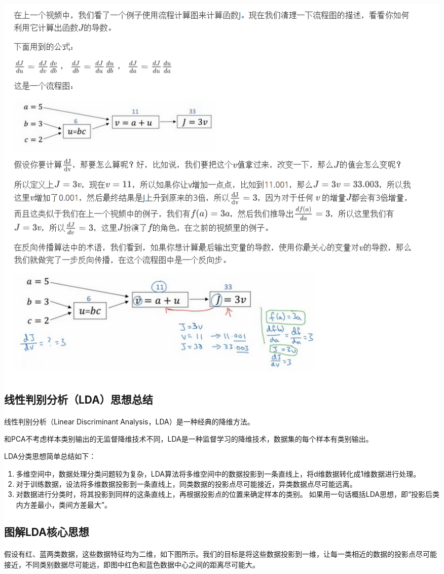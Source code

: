 ![](../img/ch2/2.27/2.png)

## 线性判别分析（LDA）思想总结
线性判别分析（Linear Discriminant Analysis，LDA）是一种经典的降维方法。

和PCA不考虑样本类别输出的无监督降维技术不同，LDA是一种监督学习的降维技术，数据集的每个样本有类别输出。

LDA分类思想简单总结如下：
1. 多维空间中，数据处理分类问题较为复杂，LDA算法将多维空间中的数据投影到一条直线上，将d维数据转化成1维数据进行处理。
2. 对于训练数据，设法将多维数据投影到一条直线上，同类数据的投影点尽可能接近，异类数据点尽可能远离。
3. 对数据进行分类时，将其投影到同样的这条直线上，再根据投影点的位置来确定样本的类别。
如果用一句话概括LDA思想，即“投影后类内方差最小，类间方差最大”。

## 图解LDA核心思想
假设有红、蓝两类数据，这些数据特征均为二维，如下图所示。我们的目标是将这些数据投影到一维，让每一类相近的数据的投影点尽可能接近，不同类别数据尽可能远，即图中红色和蓝色数据中心之间的距离尽可能大。
